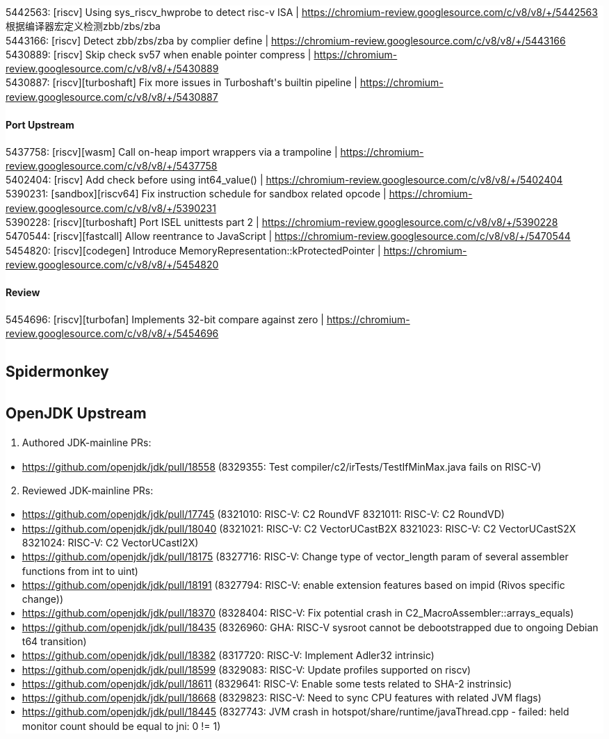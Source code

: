 5442563: [riscv] Using sys_riscv_hwprobe to detect risc-v ISA | https://chromium-review.googlesource.com/c/v8/v8/+/5442563  
根据编译器宏定义检测zbb/zbs/zba  
5443166: [riscv] Detect zbb/zbs/zba by complier define | https://chromium-review.googlesource.com/c/v8/v8/+/5443166  
5430889: [riscv] Skip check sv57 when enable pointer compress | https://chromium-review.googlesource.com/c/v8/v8/+/5430889  
5430887: [riscv][turboshaft] Fix more issues in Turboshaft's builtin pipeline | https://chromium-review.googlesource.com/c/v8/v8/+/5430887  

#### Port Upstream  
5437758: [riscv][wasm] Call on-heap import wrappers via a trampoline | https://chromium-review.googlesource.com/c/v8/v8/+/5437758  
5402404: [riscv] Add check before using int64_value() | https://chromium-review.googlesource.com/c/v8/v8/+/5402404  
5390231: [sandbox][riscv64] Fix instruction schedule for sandbox related opcode | https://chromium-review.googlesource.com/c/v8/v8/+/5390231  
5390228: [riscv][turboshaft] Port ISEL unittests part 2 | https://chromium-review.googlesource.com/c/v8/v8/+/5390228  
5470544: [riscv][fastcall] Allow reentrance to JavaScript | https://chromium-review.googlesource.com/c/v8/v8/+/5470544  
5454820: [riscv][codegen] Introduce MemoryRepresentation::kProtectedPointer | https://chromium-review.googlesource.com/c/v8/v8/+/5454820  

#### Review  
5454696: [riscv][turbofan] Implements 32-bit compare against zero | https://chromium-review.googlesource.com/c/v8/v8/+/5454696  


## Spidermonkey

## OpenJDK Upstream
1. Authored JDK-mainline PRs:
- https://github.com/openjdk/jdk/pull/18558 (8329355: Test compiler/c2/irTests/TestIfMinMax.java fails on RISC-V)

2. Reviewed JDK-mainline PRs:
- https://github.com/openjdk/jdk/pull/17745 (8321010: RISC-V: C2 RoundVF
                                                                      8321011: RISC-V: C2 RoundVD)
- https://github.com/openjdk/jdk/pull/18040 (8321021: RISC-V: C2 VectorUCastB2X
                                                                      8321023: RISC-V: C2 VectorUCastS2X
                                                                      8321024: RISC-V: C2 VectorUCastI2X)
- https://github.com/openjdk/jdk/pull/18175 (8327716: RISC-V: Change type of vector_length param of several assembler functions from int to uint)
- https://github.com/openjdk/jdk/pull/18191 (8327794: RISC-V: enable extension features based on impid (Rivos specific change))
- https://github.com/openjdk/jdk/pull/18370 (8328404: RISC-V: Fix potential crash in C2_MacroAssembler::arrays_equals)
- https://github.com/openjdk/jdk/pull/18435 (8326960: GHA: RISC-V sysroot cannot be debootstrapped due to ongoing Debian t64 transition)
- https://github.com/openjdk/jdk/pull/18382 (8317720: RISC-V: Implement Adler32 intrinsic)
- https://github.com/openjdk/jdk/pull/18599 (8329083: RISC-V: Update profiles supported on riscv)
- https://github.com/openjdk/jdk/pull/18611 (8329641: RISC-V: Enable some tests related to SHA-2 instrinsic)
- https://github.com/openjdk/jdk/pull/18668 (8329823: RISC-V: Need to sync CPU features with related JVM flags)
- https://github.com/openjdk/jdk/pull/18445 (8327743: JVM crash in hotspot/share/runtime/javaThread.cpp - failed: held monitor count should be equal to jni: 0 != 1)


[GitHub Releases]: https://github.com/ruyisdk/ruyi/releases/tag/0.9.0
[iscas]: https://mirror.iscas.ac.cn/ruyisdk/ruyi/releases/0.9.0/